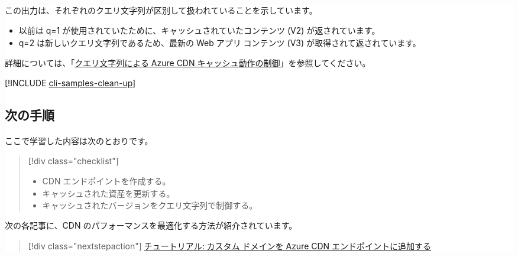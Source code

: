 この出力は、それぞれのクエリ文字列が区別して扱われていることを示しています。

* 以前は q=1 が使用されていたために、キャッシュされていたコンテンツ (V2) が返されています。
* q=2 は新しいクエリ文字列であるため、最新の Web アプリ コンテンツ (V3) が取得されて返されています。

詳細については、「[クエリ文字列による Azure CDN キャッシュ動作の制御](../cdn/cdn-query-string.md)」を参照してください。

[!INCLUDE [cli-samples-clean-up](../../includes/cli-samples-clean-up.md)]

## <a name="next-steps"></a>次の手順

ここで学習した内容は次のとおりです。

> [!div class="checklist"]
> * CDN エンドポイントを作成する。
> * キャッシュされた資産を更新する。
> * キャッシュされたバージョンをクエリ文字列で制御する。

次の各記事に、CDN のパフォーマンスを最適化する方法が紹介されています。

> [!div class="nextstepaction"]
> [チュートリアル: カスタム ドメインを Azure CDN エンドポイントに追加する](cdn-map-content-to-custom-domain.md)



